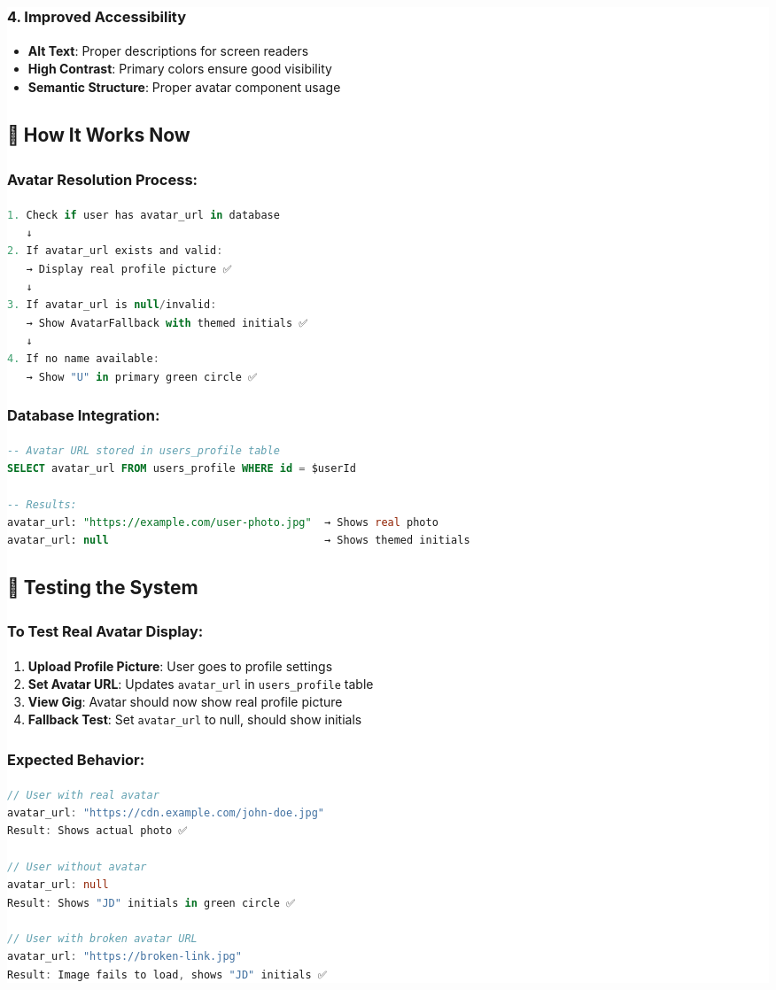 ### **4. Improved Accessibility**
- **Alt Text**: Proper descriptions for screen readers
- **High Contrast**: Primary colors ensure good visibility
- **Semantic Structure**: Proper avatar component usage

## 🔄 **How It Works Now**

### **Avatar Resolution Process:**
```typescript
1. Check if user has avatar_url in database
   ↓
2. If avatar_url exists and valid:
   → Display real profile picture ✅
   ↓
3. If avatar_url is null/invalid:
   → Show AvatarFallback with themed initials ✅
   ↓
4. If no name available:
   → Show "U" in primary green circle ✅
```

### **Database Integration:**
```sql
-- Avatar URL stored in users_profile table
SELECT avatar_url FROM users_profile WHERE id = $userId

-- Results:
avatar_url: "https://example.com/user-photo.jpg"  → Shows real photo
avatar_url: null                                  → Shows themed initials
```

## 🎯 **Testing the System**

### **To Test Real Avatar Display:**
1. **Upload Profile Picture**: User goes to profile settings
2. **Set Avatar URL**: Updates `avatar_url` in `users_profile` table
3. **View Gig**: Avatar should now show real profile picture
4. **Fallback Test**: Set `avatar_url` to null, should show initials

### **Expected Behavior:**
```typescript
// User with real avatar
avatar_url: "https://cdn.example.com/john-doe.jpg"
Result: Shows actual photo ✅

// User without avatar
avatar_url: null
Result: Shows "JD" initials in green circle ✅

// User with broken avatar URL
avatar_url: "https://broken-link.jpg"
Result: Image fails to load, shows "JD" initials ✅
```
